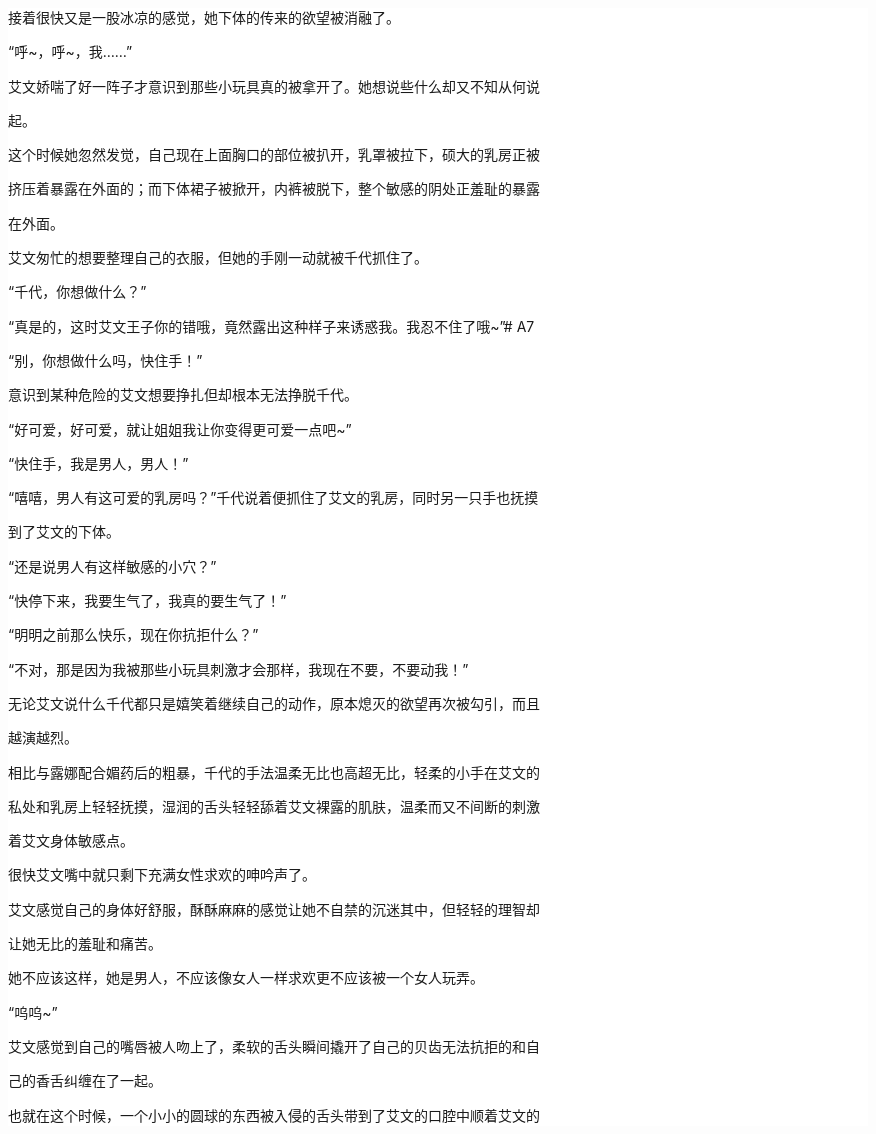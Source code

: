 接着很快又是一股冰凉的感觉，她下体的传来的欲望被消融了。

“呼~，呼~，我……”

艾文娇喘了好一阵子才意识到那些小玩具真的被拿开了。她想说些什么却又不知从何说

起。

这个时候她忽然发觉，自己现在上面胸口的部位被扒开，乳罩被拉下，硕大的乳房正被

挤压着暴露在外面的；而下体裙子被掀开，内裤被脱下，整个敏感的阴处正羞耻的暴露

在外面。

艾文匆忙的想要整理自己的衣服，但她的手刚一动就被千代抓住了。

“千代，你想做什么？”

“真是的，这时艾文王子你的错哦，竟然露出这种样子来诱惑我。我忍不住了哦~”#  A7

“别，你想做什么吗，快住手！”

意识到某种危险的艾文想要挣扎但却根本无法挣脱千代。

“好可爱，好可爱，就让姐姐我让你变得更可爱一点吧~”

“快住手，我是男人，男人！”

“嘻嘻，男人有这可爱的乳房吗？”千代说着便抓住了艾文的乳房，同时另一只手也抚摸

到了艾文的下体。

“还是说男人有这样敏感的小穴？”

“快停下来，我要生气了，我真的要生气了！”

“明明之前那么快乐，现在你抗拒什么？”

“不对，那是因为我被那些小玩具刺激才会那样，我现在不要，不要动我！”

无论艾文说什么千代都只是嬉笑着继续自己的动作，原本熄灭的欲望再次被勾引，而且

越演越烈。

相比与露娜配合媚药后的粗暴，千代的手法温柔无比也高超无比，轻柔的小手在艾文的

私处和乳房上轻轻抚摸，湿润的舌头轻轻舔着艾文裸露的肌肤，温柔而又不间断的刺激

着艾文身体敏感点。

很快艾文嘴中就只剩下充满女性求欢的呻吟声了。

艾文感觉自己的身体好舒服，酥酥麻麻的感觉让她不自禁的沉迷其中，但轻轻的理智却

让她无比的羞耻和痛苦。

她不应该这样，她是男人，不应该像女人一样求欢更不应该被一个女人玩弄。

“呜呜~”

艾文感觉到自己的嘴唇被人吻上了，柔软的舌头瞬间撬开了自己的贝齿无法抗拒的和自

己的香舌纠缠在了一起。

也就在这个时候，一个小小的圆球的东西被入侵的舌头带到了艾文的口腔中顺着艾文的
